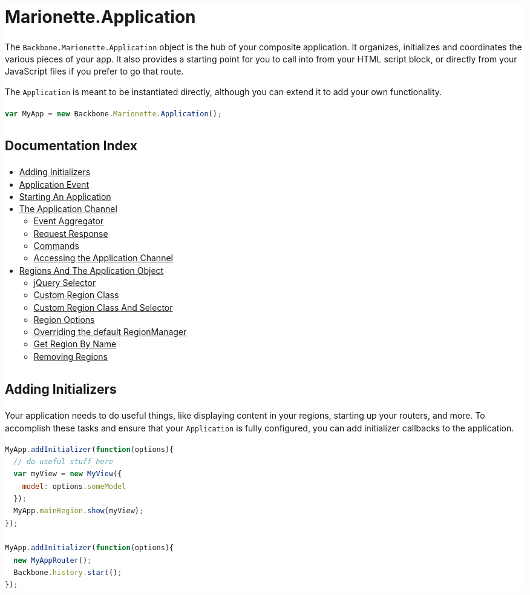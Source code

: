 # Marionette.Application

The `Backbone.Marionette.Application` object is the hub of your composite
application. It organizes, initializes and coordinates the various pieces of your
app. It also provides a starting point for you to call into from your HTML
script block, or directly from your JavaScript files if you prefer to go that
route.

The `Application` is meant to be instantiated directly, although you can extend
it to add your own functionality.

```js
var MyApp = new Backbone.Marionette.Application();
```

## Documentation Index

* [Adding Initializers](#adding-initializers)
* [Application Event](#application-event)
* [Starting An Application](#starting-an-application)
* [The Application Channel](#the-application-channel)
  * [Event Aggregator](#event-aggregator)
  * [Request Response](#request-response)
  * [Commands](#commands)
  * [Accessing the Application Channel](#accessing-the-application-channel)
* [Regions And The Application Object](#regions-and-the-application-object)
  * [jQuery Selector](#jquery-selector)
  * [Custom Region Class](#custom-region-class)
  * [Custom Region Class And Selector](#custom-region-class-and-selector)
  * [Region Options](#region-options)
  * [Overriding the default RegionManager](#overriding-the-default-regionmanager)
  * [Get Region By Name](#get-region-by-name)
  * [Removing Regions](#removing-regions)

## Adding Initializers

Your application needs to do useful things, like displaying content in your
regions, starting up your routers, and more. To accomplish these tasks and
ensure that your `Application` is fully configured, you can add initializer
callbacks to the application.

```js
MyApp.addInitializer(function(options){
  // do useful stuff here
  var myView = new MyView({
    model: options.someModel
  });
  MyApp.mainRegion.show(myView);
});

MyApp.addInitializer(function(options){
  new MyAppRouter();
  Backbone.history.start();
});
```
